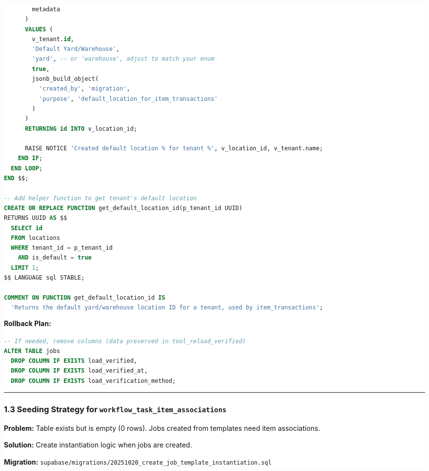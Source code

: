 ```sql
        metadata
      )
      VALUES (
        v_tenant.id,
        'Default Yard/Warehouse',
        'yard', -- or 'warehouse', adjust to match your enum
        true,
        jsonb_build_object(
          'created_by', 'migration',
          'purpose', 'default_location_for_item_transactions'
        )
      )
      RETURNING id INTO v_location_id;

      RAISE NOTICE 'Created default location % for tenant %', v_location_id, v_tenant.name;
    END IF;
  END LOOP;
END $$;

-- Add helper function to get tenant's default location
CREATE OR REPLACE FUNCTION get_default_location_id(p_tenant_id UUID)
RETURNS UUID AS $$
  SELECT id
  FROM locations
  WHERE tenant_id = p_tenant_id
    AND is_default = true
  LIMIT 1;
$$ LANGUAGE sql STABLE;

COMMENT ON FUNCTION get_default_location_id IS
  'Returns the default yard/warehouse location ID for a tenant, used by item_transactions';
```

**Rollback Plan:**
```sql
-- If needed, remove columns (data preserved in tool_reload_verified)
ALTER TABLE jobs
  DROP COLUMN IF EXISTS load_verified,
  DROP COLUMN IF EXISTS load_verified_at,
  DROP COLUMN IF EXISTS load_verification_method;
```

---

### 1.3 Seeding Strategy for `workflow_task_item_associations`

**Problem:** Table exists but is empty (0 rows). Jobs created from templates need item associations.

**Solution:** Create instantiation logic when jobs are created.

**Migration:** `supabase/migrations/20251020_create_job_template_instantiation.sql`
